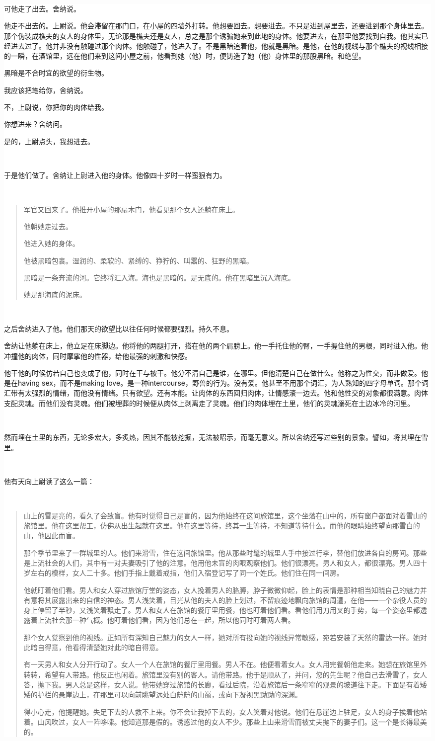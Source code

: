可他走了出去。舍纳说。

他走不出去的。上尉说。他会滞留在那门口，在小屋的四墙外打转。他想要回去。想要进去。不只是进到屋里去，还要进到那个身体里去。那个伪装成樵夫的女人的身体里，无论那是樵夫还是女人，总之是那个诱骗她来到此地的身体。他要进去，在那里他要找到自我。他其实已经进去过了。他并非没有触碰过那个肉体。他触碰了，他进入了。不是黑暗追着他，他就是黑暗。是他，在他的视线与那个樵夫的视线相接的一瞬，在酒馆里，远在他们来到这间小屋之前，他看到她（他）时，便铸造了她（他）身体里的那股黑暗。和绝望。

黑暗是不合时宜的欲望的衍生物。

我应该把笔给你，舍纳说。

不，上尉说，你把你的肉体给我。

你想进来？舍纳问。

是的，上尉点头，我想进去。

&nbsp;

于是他们做了。舍纳让上尉进入他的身体。他像四十岁时一样蛮狠有力。

&nbsp;

>军官又回来了。他推开小屋的那扇木门，他看见那个女人还躺在床上。
>
>他朝她走过去。
>
>他进入她的身体。
>
>他被黑暗包裹。湿润的、柔软的、紧缚的、狰狞的、叫嚣的、狂野的黑暗。
>
>黑暗是一条奔流的河。它终将汇入海。海也是黑暗的。是无底的。他在黑暗里沉入海底。
>
>她是那海底的泥床。

&nbsp;

之后舍纳进入了他。他们那天的欲望比以往任何时候都要强烈。持久不息。

舍纳让他躺在床上，他立足在床脚边。他将他的两腿打开，搭在他的两个肩膀上。他一手托住他的臀，一手握住他的男根，同时进入他。他冲撞他的肉体，同时摩挲他的性器，给他最强的刺激和快感。

他干他的时候仿若自己也变成了他，同时在干与被干。他分不清自己是谁，在哪里。但他清楚自己在做什么。他称之为性交，而非做爱。他是在having sex，而不是making love。是一种intercourse，野兽的行为。没有爱。他甚至不用那个词汇，为人熟知的四字母单词。那个词汇带有太强烈的情绪，而他没有情绪。只有欲望。还有本能。让肉体的东西回归肉体，让情感滚一边去。他和他性交的对象都很满意。肉体支配灵魂。而他们没有灵魂。他们被埋葬的时候便从肉体上剥离走了灵魂。他们的肉体埋在土里，他们的灵魂溺死在土边冰冷的河里。

&nbsp;

然而埋在土里的东西，无论多宏大，多炙热，因其不能被挖掘，无法被昭示，而毫无意义。所以舍纳还写过些别的景象。譬如，将其埋在雪里。

&nbsp;

他有天向上尉读了这么一篇：

&nbsp;

>山上的雪是亮的，看久了会致盲。他有时觉得自己是盲的，因为他始终在这间旅馆里，这个坐落在山中的，所有窗户都面对着雪山的旅馆里。他在这里帮工，仿佛从出生起就在这里。他在这里等待，终其一生等待，不知道等待什么。而他的眼睛始终望向那雪白的山，他因此而盲。
>
>那个季节里来了一群城里的人。他们来滑雪，住在这间旅馆里。他从那些时髦的城里人手中接过行李，替他们放进各自的房间。那些是上流社会的人们，其中有一对夫妻吸引了他的注意。他用他未盲的肉眼观察他们。他们很漂亮。男人和女人，都很漂亮。男人四十岁左右的模样，女人二十多。他们手指上戴着戒指，他们入宿登记写了同一个姓氏。他们住在同一间房。
>
>他就盯着他们看。男人和女人穿过旅馆厅堂的姿态，女人挽着男人的胳膊，脖子微微仰起，脸上的表情是那种相当知晓自己的魅力并有意将其展露出来的自信的神态。男人浅笑着，目光从他的夫人的脸上划过，不留痕迹地飘向旅馆的周遭，在他——一个杂役人员的身上停留了半秒，又浅笑着飘走了。男人和女人在旅馆的餐厅里用餐，他也盯着他们看。看他们用刀用叉的手势，每一个姿态里都透露着上流社会那一种气概。他盯着他们看，因为他们总在一起，所以他同时盯着两人看。
>
>那个女人觉察到他的视线。正如所有深知自己魅力的女人一样，她对所有投向她的视线异常敏感，宛若安装了天然的雷达一样。她对此暗自得意，他看得清楚她对此的暗自得意。
>
>有一天男人和女人分开行动了。女人一个人在旅馆的餐厅里用餐。男人不在。他便看着女人。女人用完餐朝他走来。她想在旅馆里外转转，希望有人带路。他反正也闲着。旅馆里没有别的客人。请他带路。他于是顺从了，并问，您的先生呢？他自己去滑雪了，女人答，抛下我。男人总是这样，女人说。他带她穿过旅馆的长廊，看过后院，沿着旅馆后一条窄窄的观景的坡道往下走。下面是有着矮矮的护栏的悬崖边上，在那里可以向前眺望远处白皑皑的山巅，或向下凝视黑黝黝的深渊。
>
>得小心走，他提醒她。失足下去的人救不上来。你不会让我掉下去的，女人笑着对他说。他们在悬崖边上驻足，女人的身子挨着他站着。山风吹过，女人一阵哆嗦。他知道那是假的。诱惑过他的女人不少。那些上山来滑雪而被丈夫抛下的妻子们。这一个是长得最美的。
>